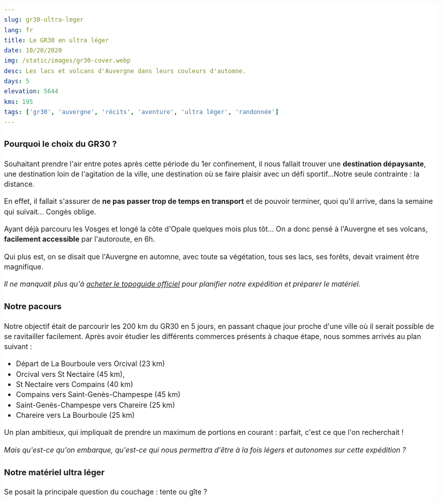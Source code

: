 ```yaml
---
slug: gr30-ultra-leger
lang: fr
title: Le GR30 en ultra léger
date: 10/20/2020
img: /static/images/gr30-cover.webp
desc: Les lacs et volcans d'Auvergne dans leurs couleurs d'automne.
days: 5
elevation: 5644
kms: 195
tags: ['gr30', 'auvergne', 'récits', 'aventure', 'ultra léger', 'randonnée']
---
```


### Pourquoi le choix du GR30 ?

Souhaitant prendre l'air entre potes après cette période du 1er confinement, il nous fallait trouver une **destination dépaysante**, une destination loin de l'agitation de la ville, une destination où se faire plaisir avec un défi sportif...Notre seule contrainte : la distance.

En effet, il fallait s'assurer de **ne pas passer trop de temps en transport** et de pouvoir terminer, quoi qu'il arrive, dans la semaine qui suivait... Congès oblige.

Ayant déjà parcouru les Vosges et longé la côte d'Opale quelques mois plus tôt... On a donc pensé à l'Auvergne et ses volcans, **facilement accessible** par l'autoroute, en 6h.

Qui plus est, on se disait que l'Auvergne en automne, avec toute sa végétation, tous ses lacs, ses forêts, devait vraiment être magnifique. 

*Il ne manquait plus qu'à [acheter le topoguide officiel](https://amzn.to/3lx7itQ) pour planifier notre expédition et préparer le matériel.*

### Notre pacours

Notre objectif était de parcourir les 200 km du GR30 en 5 jours, en passant chaque jour proche d'une ville où il serait possible de se ravitailler facilement. Après avoir étudier les différents  commerces présents à chaque étape, nous sommes arrivés au plan suivant :

- Départ de La Bourboule vers Orcival (23 km)
- Orcival vers St Nectaire (45 km), 
- St Nectaire vers Compains (40 km)
- Compains vers Saint-Genès-Champespe (45 km)
- Saint-Genès-Champespe vers Chareire (25 km)
- Chareire vers La Bourboule (25 km)

Un plan ambitieux, qui impliquait de prendre un maximum de portions en courant : parfait, c'est ce que l'on recherchait !

*Mais qu'est-ce qu'on embarque, qu'est-ce qui nous permettra d'être à la fois légers et autonomes sur cette expédition ?*

### Notre matériel ultra léger 

Se posait la principale question du couchage : tente ou gîte ? 
